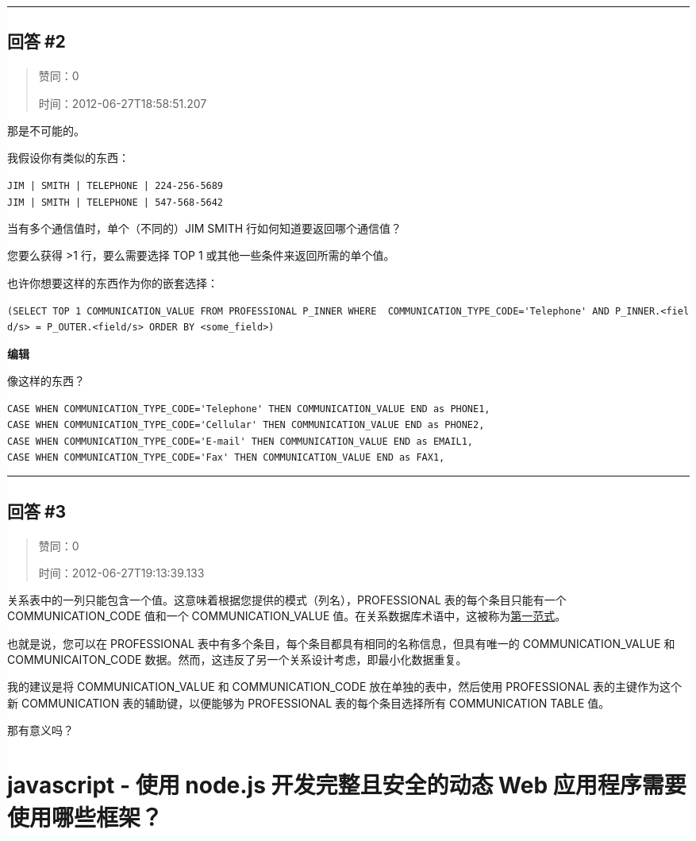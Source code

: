 * * *

## 回答 #2

> 赞同：0
> 
> 时间：2012-06-27T18:58:51.207

那是不可能的。

我假设你有类似的东西：

```
JIM | SMITH | TELEPHONE | 224-256-5689 
JIM | SMITH | TELEPHONE | 547-568-5642 
```

当有多个通信值时，单个（不同的）JIM SMITH 行如何知道要返回哪个通信值？

您要么获得 >1 行，要么需要选择 TOP 1 或其他一些条件来返回所需的单个值。

也许你想要这样的东西作为你的嵌套选择：

```
(SELECT TOP 1 COMMUNICATION_VALUE FROM PROFESSIONAL P_INNER WHERE  COMMUNICATION_TYPE_CODE='Telephone' AND P_INNER.<field/s> = P_OUTER.<field/s> ORDER BY <some_field>) 
```

**编辑**

像这样的东西？

```
CASE WHEN COMMUNICATION_TYPE_CODE='Telephone' THEN COMMUNICATION_VALUE END as PHONE1,
CASE WHEN COMMUNICATION_TYPE_CODE='Cellular' THEN COMMUNICATION_VALUE END as PHONE2,
CASE WHEN COMMUNICATION_TYPE_CODE='E-mail' THEN COMMUNICATION_VALUE END as EMAIL1,
CASE WHEN COMMUNICATION_TYPE_CODE='Fax' THEN COMMUNICATION_VALUE END as FAX1, 
```

* * *

## 回答 #3

> 赞同：0
> 
> 时间：2012-06-27T19:13:39.133

关系表中的一列只能包含一个值。这意味着根据您提供的模式（列名），PROFESSIONAL 表的每个条目只能有一个 COMMUNICATION_CODE 值和一个 COMMUNICATION_VALUE 值。在关系数据库术语中，这被称为[第一范式](http://en.wikipedia.org/wiki/First_normal_form)。

也就是说，您可以在 PROFESSIONAL 表中有多个条目，每个条目都具有相同的名称信息，但具有唯一的 COMMUNICATION_VALUE 和 COMMUNICAITON_CODE 数据。然而，这违反了另一个关系设计考虑，即最小化数据重复。

我的建议是将 COMMUNICATION_VALUE 和 COMMUNICATION_CODE 放在单独的表中，然后使用 PROFESSIONAL 表的主键作为这个新 COMMUNICATION 表的辅助键，以便能够为 PROFESSIONAL 表的每个条目选择所有 COMMUNICATION TABLE 值。

那有意义吗？

# javascript - 使用 node.js 开发完整且安全的动态 Web 应用程序需要使用哪些框架？
